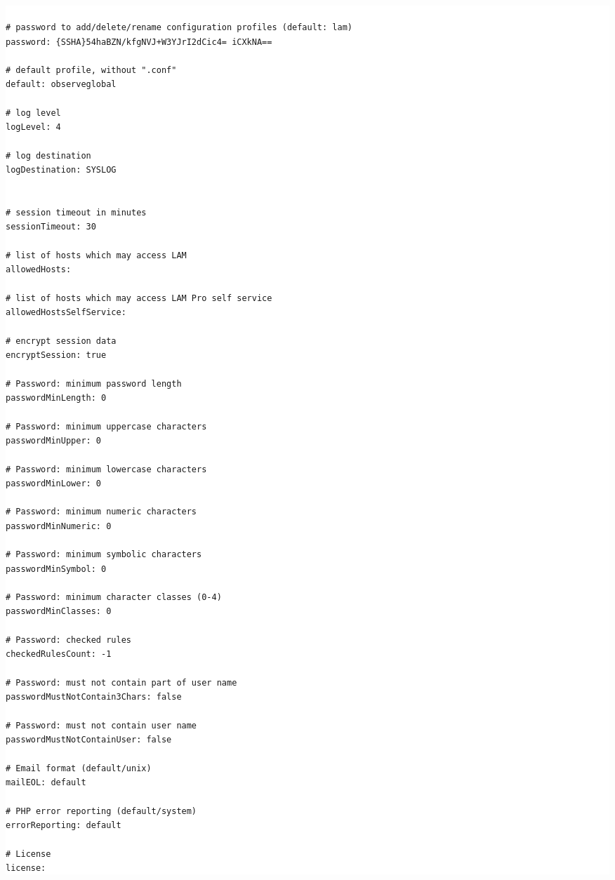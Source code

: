 ```

# password to add/delete/rename configuration profiles (default: lam)
password: {SSHA}54haBZN/kfgNVJ+W3YJrI2dCic4= iCXkNA==

# default profile, without ".conf"
default: observeglobal

# log level
logLevel: 4

# log destination
logDestination: SYSLOG


# session timeout in minutes
sessionTimeout: 30

# list of hosts which may access LAM
allowedHosts:

# list of hosts which may access LAM Pro self service
allowedHostsSelfService:

# encrypt session data
encryptSession: true

# Password: minimum password length
passwordMinLength: 0

# Password: minimum uppercase characters
passwordMinUpper: 0

# Password: minimum lowercase characters
passwordMinLower: 0

# Password: minimum numeric characters
passwordMinNumeric: 0

# Password: minimum symbolic characters
passwordMinSymbol: 0

# Password: minimum character classes (0-4)
passwordMinClasses: 0

# Password: checked rules
checkedRulesCount: -1

# Password: must not contain part of user name
passwordMustNotContain3Chars: false

# Password: must not contain user name
passwordMustNotContainUser: false

# Email format (default/unix)
mailEOL: default

# PHP error reporting (default/system)
errorReporting: default

# License
license:
```
